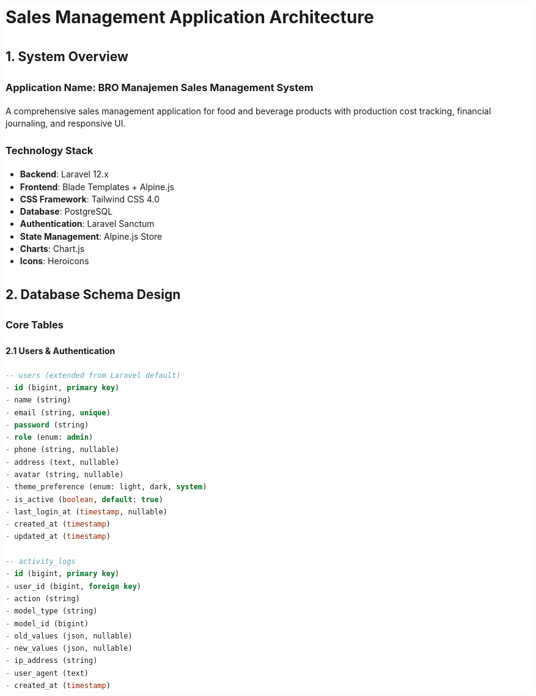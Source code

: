 # Sales Management Application Architecture

## 1. System Overview

### Application Name: BRO Manajemen Sales Management System
A comprehensive sales management application for food and beverage products with production cost tracking, financial journaling, and responsive UI.

### Technology Stack
- **Backend**: Laravel 12.x
- **Frontend**: Blade Templates + Alpine.js
- **CSS Framework**: Tailwind CSS 4.0
- **Database**: PostgreSQL
- **Authentication**: Laravel Sanctum
- **State Management**: Alpine.js Store
- **Charts**: Chart.js
- **Icons**: Heroicons

## 2. Database Schema Design

### Core Tables

#### 2.1 Users & Authentication
```sql
-- users (extended from Laravel default)
- id (bigint, primary key)
- name (string)
- email (string, unique)
- password (string)
- role (enum: admin)
- phone (string, nullable)
- address (text, nullable)
- avatar (string, nullable)
- theme_preference (enum: light, dark, system)
- is_active (boolean, default: true)
- last_login_at (timestamp, nullable)
- created_at (timestamp)
- updated_at (timestamp)

-- activity_logs
- id (bigint, primary key)
- user_id (bigint, foreign key)
- action (string)
- model_type (string)
- model_id (bigint)
- old_values (json, nullable)
- new_values (json, nullable)
- ip_address (string)
- user_agent (text)
- created_at (timestamp)
```
